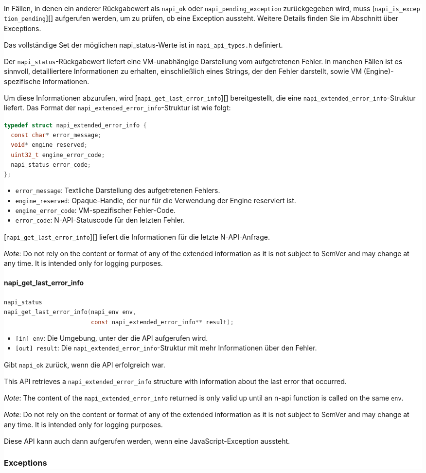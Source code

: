 In Fällen, in denen ein anderer Rückgabewert als `napi_ok` oder `napi_pending_exception` zurückgegeben wird, muss [`napi_is_exception_pending`][] aufgerufen werden, um zu prüfen, ob eine Exception aussteht. Weitere Details finden Sie im Abschnitt über Exceptions.

Das vollständige Set der möglichen napi_status-Werte ist in `napi_api_types.h` definiert.

Der `napi_status`-Rückgabewert liefert eine VM-unabhängige Darstellung vom aufgetretenen Fehler. In manchen Fällen ist es sinnvoll, detailliertere Informationen zu erhalten, einschließlich eines Strings, der den Fehler darstellt, sowie VM (Engine)-spezifische Informationen.

Um diese Informationen abzurufen, wird [`napi_get_last_error_info`][] bereitgestellt, die eine `napi_extended_error_info`-Struktur liefert. Das Format der `napi_extended_error_info`-Struktur ist wie folgt:

```C
typedef struct napi_extended_error_info {
  const char* error_message;
  void* engine_reserved;
  uint32_t engine_error_code;
  napi_status error_code;
};
```

- `error_message`: Textliche Darstellung des aufgetretenen Fehlers.
- `engine_reserved`: Opaque-Handle, der nur für die Verwendung der Engine reserviert ist.
- `engine_error_code`: VM-spezifischer Fehler-Code.
- `error_code`: N-API-Statuscode für den letzten Fehler.

[`napi_get_last_error_info`][] liefert die Informationen für die letzte N-API-Anfrage.

*Note*: Do not rely on the content or format of any of the extended information as it is not subject to SemVer and may change at any time. It is intended only for logging purposes.

#### napi_get_last_error_info



```C
napi_status
napi_get_last_error_info(napi_env env,
                         const napi_extended_error_info** result);
```

- `[in] env`: Die Umgebung, unter der die API aufgerufen wird.
- `[out] result`: Die `napi_extended_error_info`-Struktur mit mehr Informationen über den Fehler.

Gibt `napi_ok` zurück, wenn die API erfolgreich war.

This API retrieves a `napi_extended_error_info` structure with information about the last error that occurred.

*Note*: The content of the `napi_extended_error_info` returned is only valid up until an n-api function is called on the same `env`.

*Note*: Do not rely on the content or format of any of the extended information as it is not subject to SemVer and may change at any time. It is intended only for logging purposes.

Diese API kann auch dann aufgerufen werden, wenn eine JavaScript-Exception aussteht.

### Exceptions
